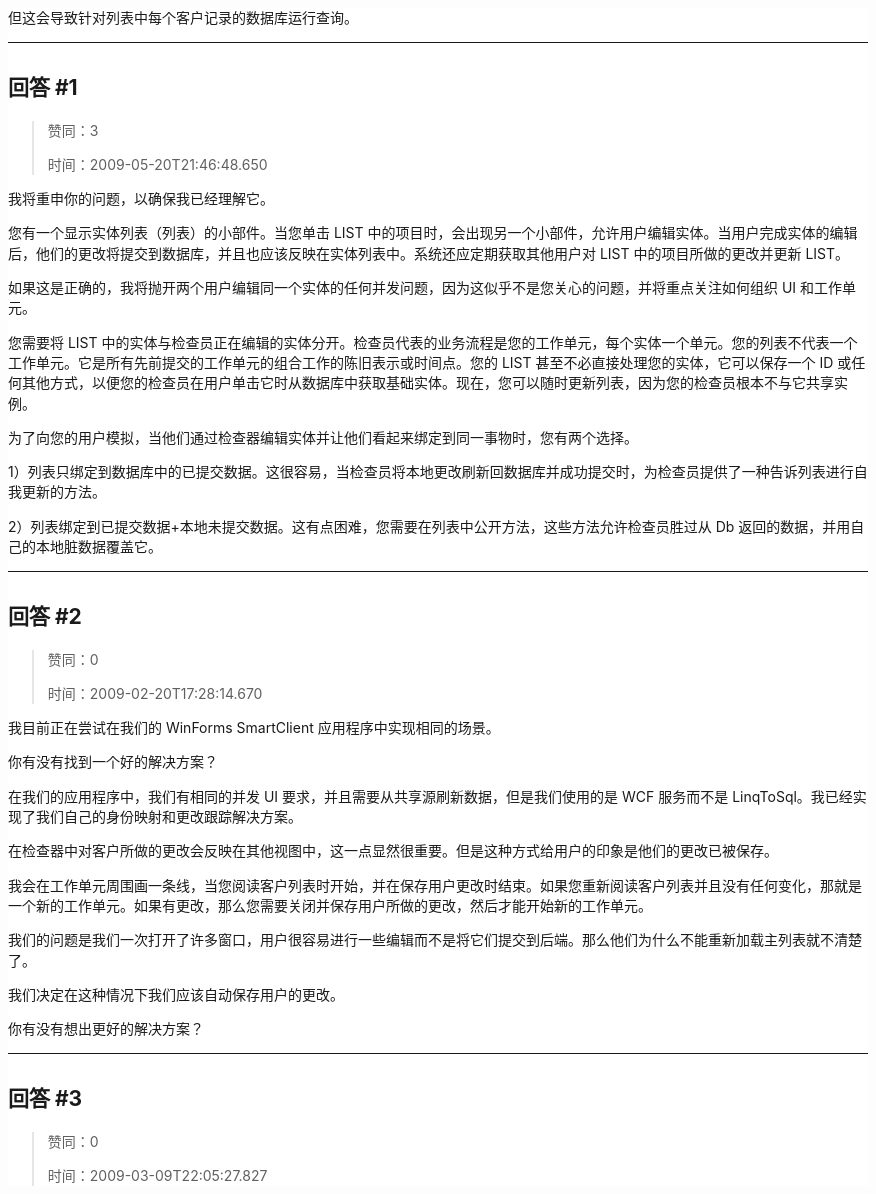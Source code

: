 但这会导致针对列表中每个客户记录的数据库运行查询。

* * *

## 回答 #1

> 赞同：3
> 
> 时间：2009-05-20T21:46:48.650

我将重申你的问题，以确保我已经理解它。

您有一个显示实体列表（列表）的小部件。当您单击 LIST 中的项目时，会出现另一个小部件，允许用户编辑实体。当用户完成实体的编辑后，他们的更改将提交到数据库，并且也应该反映在实体列表中。系统还应定期获取其他用户对 LIST 中的项目所做的更改并更新 LIST。

如果这是正确的，我将抛开两个用户编辑同一个实体的任何并发问题，因为这似乎不是您关心的问题，并将重点关注如何组织 UI 和工作单元。

您需要将 LIST 中的实体与检查员正在编辑的实体分开。检查员代表的业务流程是您的工作单元，每个实体一个单元。您的列表不代表一个工作单元。它是所有先前提交的工作单元的组合工作的陈旧表示或时间点。您的 LIST 甚至不必直接处理您的实体，它可以保存一个 ID 或任何其他方式，以便您的检查员在用户单击它时从数据库中获取基础实体。现在，您可以随时更新列表，因为您的检查员根本不与它共享实例。

为了向您的用户模拟，当他们通过检查器编辑实体并让他们看起来绑定到同一事物时，您有两个选择。

1）列表只绑定到数据库中的已提交数据。这很容易，当检查员将本地更改刷新回数据库并成功提交时，为检查员提供了一种告诉列表进行自我更新的方法。

2）列表绑定到已提交数据+本地未提交数据。这有点困难，您需要在列表中公开方法，这些方法允许检查员胜过从 Db 返回的数据，并用自己的本地脏数据覆盖它。

* * *

## 回答 #2

> 赞同：0
> 
> 时间：2009-02-20T17:28:14.670

我目前正在尝试在我们的 WinForms SmartClient 应用程序中实现相同的场景。

你有没有找到一个好的解决方案？

在我们的应用程序中，我们有相同的并发 UI 要求，并且需要从共享源刷新数据，但是我们使用的是 WCF 服务而不是 LinqToSql。我已经实现了我们自己的身份映射和更改跟踪解决方案。

在检查器中对客户所做的更改会反映在其他视图中，这一点显然很重要。但是这种方式给用户的印象是他们的更改已被保存。

我会在工作单元周围画一条线，当您阅读客户列表时开始，并在保存用户更改时结束。如果您重新阅读客户列表并且没有任何变化，那就是一个新的工作单元。如果有更改，那么您需要关闭并保存用户所做的更改，然后才能开始新的工作单元。

我们的问题是我们一次打开了许多窗口，用户很容易进行一些编辑而不是将它们提交到后端。那么他们为什么不能重新加载主列表就不清楚了。

我们决定在这种情况下我们应该自动保存用户的更改。

你有没有想出更好的解决方案？

* * *

## 回答 #3

> 赞同：0
> 
> 时间：2009-03-09T22:05:27.827
